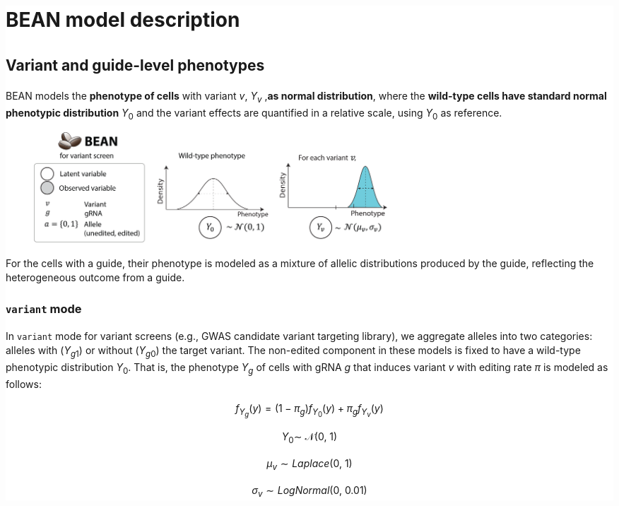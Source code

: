 # BEAN model description

## Variant and guide-level phenotypes

BEAN models the **phenotype of cells** with variant $v,$ $Y_{v}$ ,**as normal distribution**, where the **wild-type cells have standard normal phenotypic distribution** $Y_{0}$ and the variant effects are quantified in a
relative scale, using $Y_{0}$ as reference.  

<figure>
<img src="assets/model_legend_pheno.png" alt="legend" width="500"/>
</figure>

For the cells with a guide, their phenotype is modeled as a mixture of allelic distributions
produced by the guide, reflecting the heterogeneous outcome from a guide.  

### `variant` mode

In `variant` mode for variant screens (e.g., GWAS candidate variant targeting library), we aggregate alleles into two
categories: alleles with ($Y_{g1}$) or without ($Y_{g0}$) the target variant. The non-edited component in these models is fixed to have a wild-type phenotypic distribution $Y_0$. That is, the phenotype $Y_{g}$ of cells with gRNA $g$ that induces variant $v$ with editing rate $\pi$ is
modeled as follows:

$$
f_{Y_{g}}(y) = \left( 1 - \pi_{g} \right)f_{Y_{0}}(y) + \pi_{g}f_{Y_{v}}(y)
$$

$$
Y_{0}\mathcal{\sim\ N}\left( 0,\ 1 \right)
$$

$$
\mu_{v}\sim Laplace(0,\ 1)
$$

$$
\sigma_{v}\sim LogNormal(0,\ 0.01)
$$

